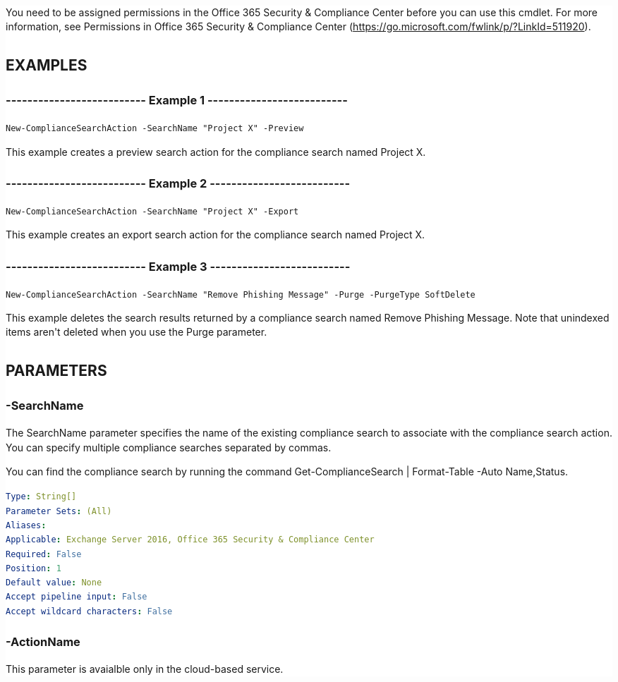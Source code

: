 You need to be assigned permissions in the Office 365 Security & Compliance Center before you can use this cmdlet. For more information, see Permissions in Office 365 Security & Compliance Center (https://go.microsoft.com/fwlink/p/?LinkId=511920).

## EXAMPLES

### -------------------------- Example 1 --------------------------
```
New-ComplianceSearchAction -SearchName "Project X" -Preview
```

This example creates a preview search action for the compliance search named Project X.

### -------------------------- Example 2 --------------------------
```
New-ComplianceSearchAction -SearchName "Project X" -Export
```

This example creates an export search action for the compliance search named Project X.

### -------------------------- Example 3 --------------------------
```
New-ComplianceSearchAction -SearchName "Remove Phishing Message" -Purge -PurgeType SoftDelete
```

This example deletes the search results returned by a compliance search named Remove Phishing Message. Note that unindexed items aren't deleted when you use the Purge parameter.

## PARAMETERS

### -SearchName
The SearchName parameter specifies the name of the existing compliance search to associate with the compliance search action. You can specify multiple compliance searches separated by commas.

You can find the compliance search by running the command Get-ComplianceSearch | Format-Table -Auto Name,Status.

```yaml
Type: String[]
Parameter Sets: (All)
Aliases:
Applicable: Exchange Server 2016, Office 365 Security & Compliance Center
Required: False
Position: 1
Default value: None
Accept pipeline input: False
Accept wildcard characters: False
```

### -ActionName
This parameter is avaialble only in the cloud-based service.
